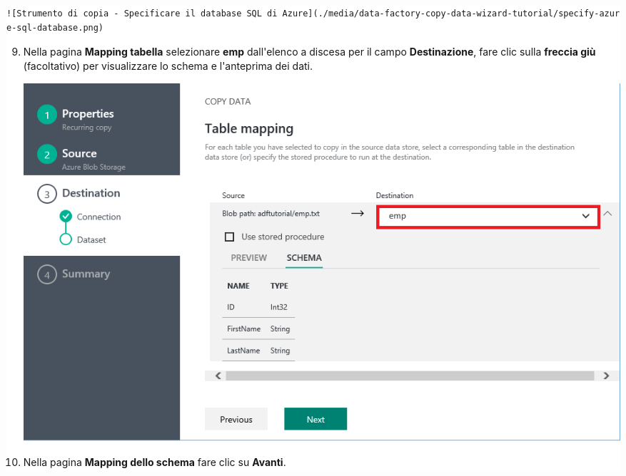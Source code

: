 	![Strumento di copia - Specificare il database SQL di Azure](./media/data-factory-copy-data-wizard-tutorial/specify-azure-sql-database.png)  
9. Nella pagina **Mapping tabella** selezionare **emp** dall'elenco a discesa per il campo **Destinazione**, fare clic sulla **freccia giù** (facoltativo) per visualizzare lo schema e l'anteprima dei dati.

	![Strumento di copia - Mapping tabella](./media/data-factory-copy-data-wizard-tutorial/copy-tool-table-mapping-page.png)
10. Nella pagina **Mapping dello schema** fare clic su **Avanti**.
